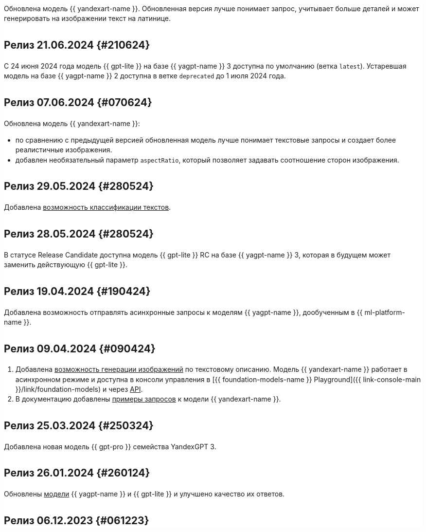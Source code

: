 Обновлена модель {{ yandexart-name }}. Обновленная версия лучше понимает запрос, учитывает больше деталей и может генерировать на изображении текст на латинице.

## Релиз 21.06.2024 {#210624}

С 24 июня 2024 года модель {{ gpt-lite }} на базе {{ yagpt-name }} 3 доступна по умолчанию (ветка `latest`). Устаревшая модель на базе {{ yagpt-name }} 2 доступна в ветке `deprecated` до 1 июля 2024 года.

## Релиз 07.06.2024 {#070624}

Обновлена модель {{ yandexart-name }}:
* по сравнению с предыдущей версией обновленная модель лучше понимает текстовые запросы и создает более реалистичные изображения.
* добавлен необязательный параметр `aspectRatio`, который позволяет задавать соотношение сторон изображения.

## Релиз 29.05.2024 {#280524}

Добавлена [возможность классификации текстов](../concepts/classifier/index.md).

## Релиз 28.05.2024 {#280524}

В статусе Release Candidate доступна модель {{ gpt-lite }} RC на базе {{ yagpt-name }} 3, которая в будущем может заменить действующую {{ gpt-lite }}.

## Релиз 19.04.2024 {#190424}

Добавлена возможность отправлять асинхронные запросы к моделям {{ yagpt-name }}, дообученным в {{ ml-platform-name }}.

## Релиз 09.04.2024 {#090424}

1. Добавлена [возможность генерации изображений](../concepts/yandexart/index.md) по текстовому описанию. Модель {{ yandexart-name }} работает в асинхронном режиме и доступна в консоли управления в [{{ foundation-models-name }} Playground]({{ link-console-main }}/link/foundation-models) и через [API](../image-generation/api-ref/index.md). 
1. В документацию добавлены [примеры запросов](../prompts/yandexart/index.md) к модели {{ yandexart-name }}.

## Релиз 25.03.2024 {#250324}

Добавлена новая модель {{ gpt-pro }} семейства YandexGPT 3.

## Релиз 26.01.2024 {#260124}

Обновлены [модели](../concepts/yandexgpt/models.md) {{ yagpt-name }} и {{ gpt-lite }} и улучшено качество их ответов.

## Релиз 06.12.2023 {#061223}
